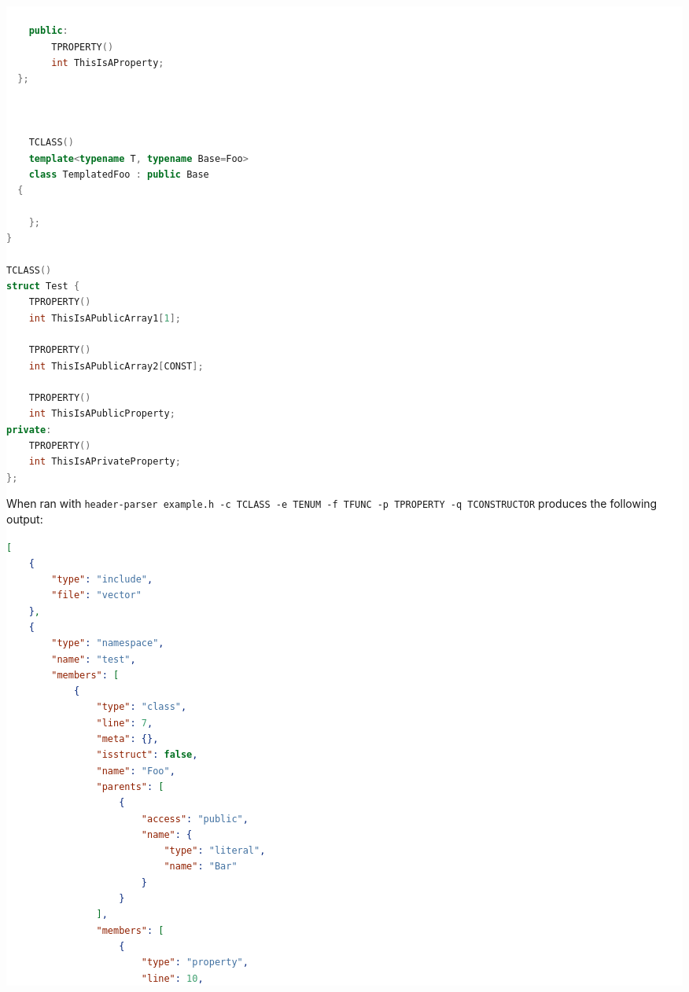 ```cpp

	public:
		TPROPERTY()
		int ThisIsAProperty;
  };



	TCLASS()
	template<typename T, typename Base=Foo>
	class TemplatedFoo : public Base
  {

	};
}

TCLASS()
struct Test {
	TPROPERTY()
	int ThisIsAPublicArray1[1];
	
	TPROPERTY()
	int ThisIsAPublicArray2[CONST];

	TPROPERTY()
	int ThisIsAPublicProperty;
private:
	TPROPERTY()
	int ThisIsAPrivateProperty;
};
```

When ran with `header-parser example.h -c TCLASS -e TENUM -f TFUNC -p TPROPERTY -q TCONSTRUCTOR` produces the following output:

```json
[
    {
        "type": "include",
        "file": "vector"
    },
    {
        "type": "namespace",
        "name": "test",
        "members": [
            {
                "type": "class",
                "line": 7,
                "meta": {},
                "isstruct": false,
                "name": "Foo",
                "parents": [
                    {
                        "access": "public",
                        "name": {
                            "type": "literal",
                            "name": "Bar"
                        }
                    }
                ],
                "members": [
                    {
                        "type": "property",
                        "line": 10,
```